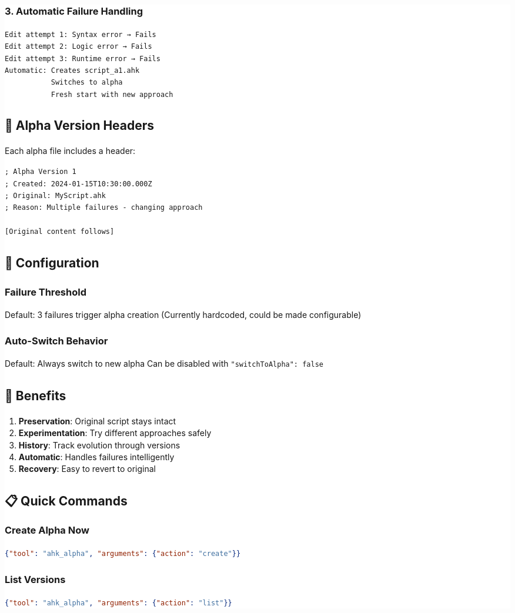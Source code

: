 ### 3. Automatic Failure Handling
```
Edit attempt 1: Syntax error → Fails
Edit attempt 2: Logic error → Fails  
Edit attempt 3: Runtime error → Fails
Automatic: Creates script_a1.ahk
           Switches to alpha
           Fresh start with new approach
```

## 📝 Alpha Version Headers

Each alpha file includes a header:
```autohotkey
; Alpha Version 1
; Created: 2024-01-15T10:30:00.000Z
; Original: MyScript.ahk
; Reason: Multiple failures - changing approach

[Original content follows]
```

## 🔧 Configuration

### Failure Threshold
Default: 3 failures trigger alpha creation
(Currently hardcoded, could be made configurable)

### Auto-Switch Behavior
Default: Always switch to new alpha
Can be disabled with `"switchToAlpha": false`

## 🎯 Benefits

1. **Preservation**: Original script stays intact
2. **Experimentation**: Try different approaches safely
3. **History**: Track evolution through versions
4. **Automatic**: Handles failures intelligently
5. **Recovery**: Easy to revert to original

## 📋 Quick Commands

### Create Alpha Now
```json
{"tool": "ahk_alpha", "arguments": {"action": "create"}}
```

### List Versions
```json
{"tool": "ahk_alpha", "arguments": {"action": "list"}}
```
